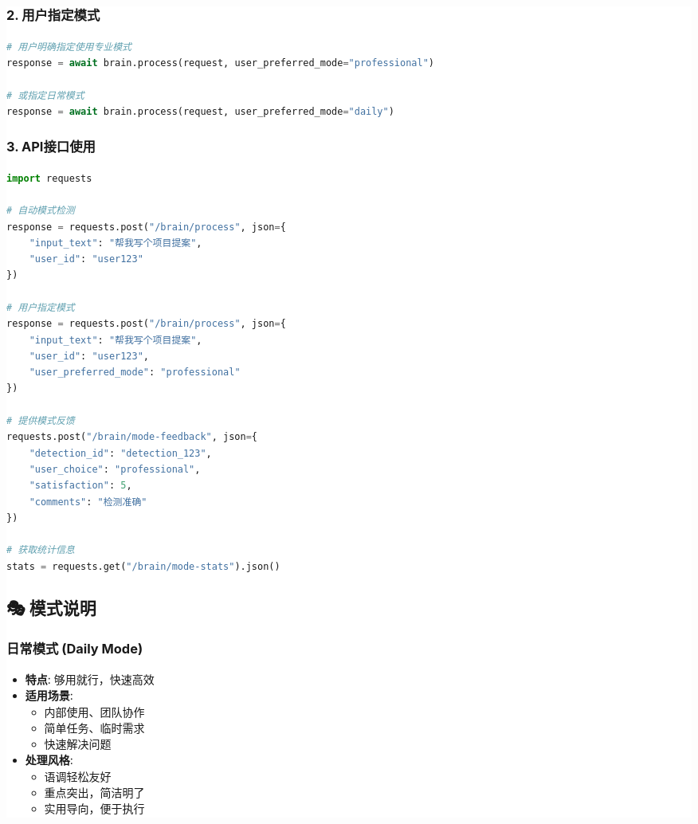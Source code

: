 ### 2. 用户指定模式

```python
# 用户明确指定使用专业模式
response = await brain.process(request, user_preferred_mode="professional")

# 或指定日常模式
response = await brain.process(request, user_preferred_mode="daily")
```

### 3. API接口使用

```python
import requests

# 自动模式检测
response = requests.post("/brain/process", json={
    "input_text": "帮我写个项目提案",
    "user_id": "user123"
})

# 用户指定模式
response = requests.post("/brain/process", json={
    "input_text": "帮我写个项目提案",
    "user_id": "user123",
    "user_preferred_mode": "professional"
})

# 提供模式反馈
requests.post("/brain/mode-feedback", json={
    "detection_id": "detection_123",
    "user_choice": "professional",
    "satisfaction": 5,
    "comments": "检测准确"
})

# 获取统计信息
stats = requests.get("/brain/mode-stats").json()
```

## 🎭 模式说明

### 日常模式 (Daily Mode)
- **特点**: 够用就行，快速高效
- **适用场景**: 
  - 内部使用、团队协作
  - 简单任务、临时需求
  - 快速解决问题
- **处理风格**: 
  - 语调轻松友好
  - 重点突出，简洁明了
  - 实用导向，便于执行
